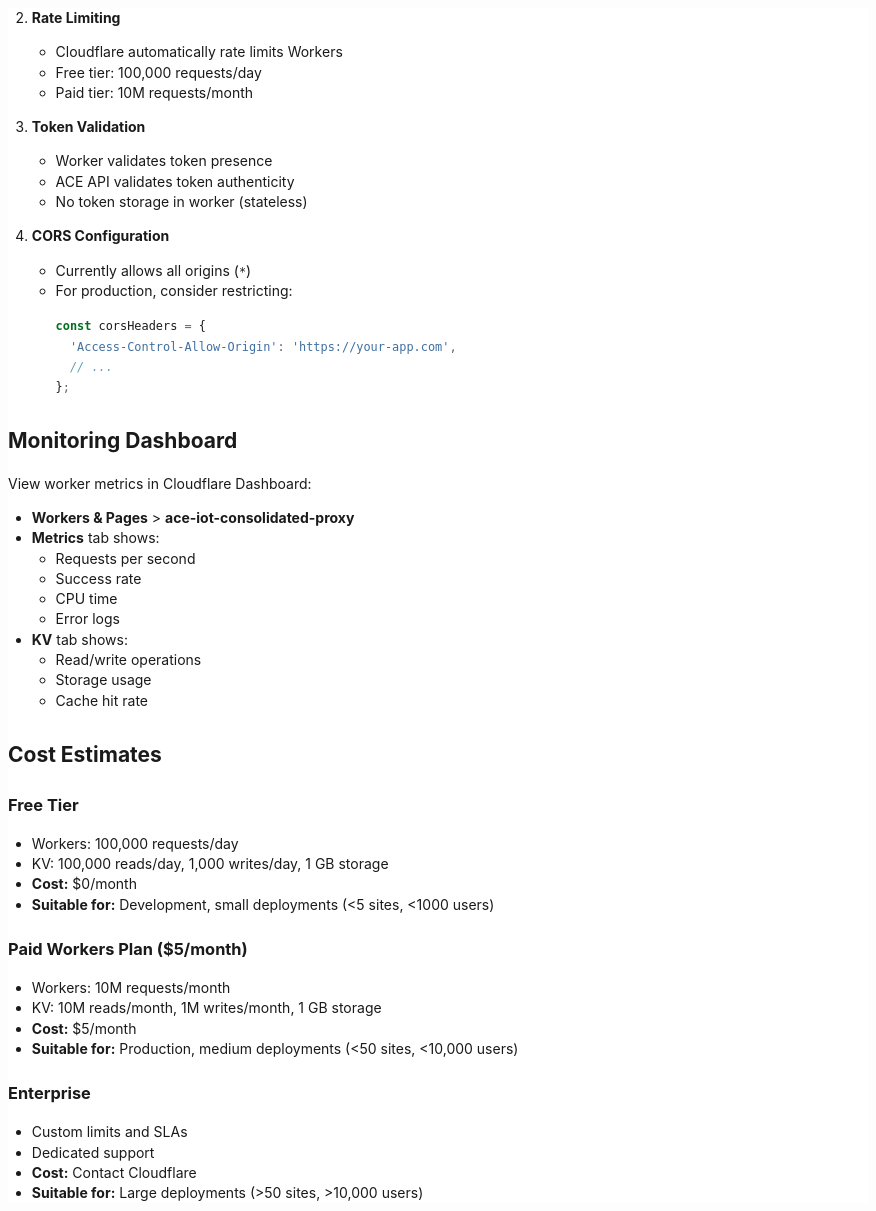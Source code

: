 2. **Rate Limiting**
   - Cloudflare automatically rate limits Workers
   - Free tier: 100,000 requests/day
   - Paid tier: 10M requests/month

3. **Token Validation**
   - Worker validates token presence
   - ACE API validates token authenticity
   - No token storage in worker (stateless)

4. **CORS Configuration**
   - Currently allows all origins (`*`)
   - For production, consider restricting:
     ```javascript
     const corsHeaders = {
       'Access-Control-Allow-Origin': 'https://your-app.com',
       // ...
     };
     ```

## Monitoring Dashboard

View worker metrics in Cloudflare Dashboard:
- **Workers & Pages** > **ace-iot-consolidated-proxy**
- **Metrics** tab shows:
  - Requests per second
  - Success rate
  - CPU time
  - Error logs
- **KV** tab shows:
  - Read/write operations
  - Storage usage
  - Cache hit rate

## Cost Estimates

### Free Tier
- Workers: 100,000 requests/day
- KV: 100,000 reads/day, 1,000 writes/day, 1 GB storage
- **Cost:** $0/month
- **Suitable for:** Development, small deployments (<5 sites, <1000 users)

### Paid Workers Plan ($5/month)
- Workers: 10M requests/month
- KV: 10M reads/month, 1M writes/month, 1 GB storage
- **Cost:** $5/month
- **Suitable for:** Production, medium deployments (<50 sites, <10,000 users)

### Enterprise
- Custom limits and SLAs
- Dedicated support
- **Cost:** Contact Cloudflare
- **Suitable for:** Large deployments (>50 sites, >10,000 users)
